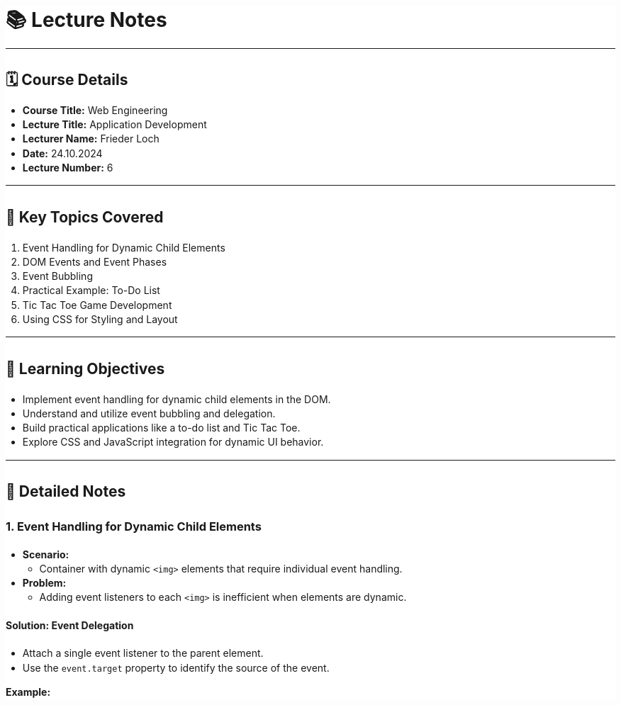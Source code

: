 # 📚 **Lecture Notes**

---

## 🗓️ **Course Details**

- **Course Title:** Web Engineering
- **Lecture Title:** Application Development
- **Lecturer Name:** Frieder Loch
- **Date:** 24.10.2024
- **Lecture Number:** 6

---

## 📝 **Key Topics Covered**

1. Event Handling for Dynamic Child Elements
2. DOM Events and Event Phases
3. Event Bubbling
4. Practical Example: To-Do List
5. Tic Tac Toe Game Development
6. Using CSS for Styling and Layout

---

## 🧠 **Learning Objectives**

- Implement event handling for dynamic child elements in the DOM.
- Understand and utilize event bubbling and delegation.
- Build practical applications like a to-do list and Tic Tac Toe.
- Explore CSS and JavaScript integration for dynamic UI behavior.

---

## 📖 **Detailed Notes**

### **1. Event Handling for Dynamic Child Elements**

- **Scenario:**
  - Container with dynamic `<img>` elements that require individual event handling.
- **Problem:**
  - Adding event listeners to each `<img>` is inefficient when elements are dynamic.

#### **Solution: Event Delegation**

- Attach a single event listener to the parent element.
- Use the `event.target` property to identify the source of the event.

**Example:**
